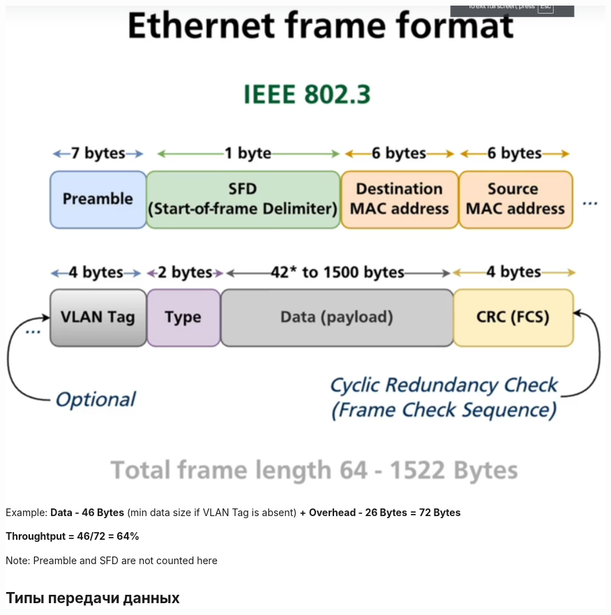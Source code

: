 <img src="./images/network-switch-3.png">
</p>

Example:
**Data - 46 Bytes**
(min data size if VLAN Tag is absent)
**+**
**Overhead - 26 Bytes**
**=**
**72 Bytes**

**Throughtput = 46/72 = 64%**

Note: Preamble and SFD are not counted here

## Типы передачи данных
